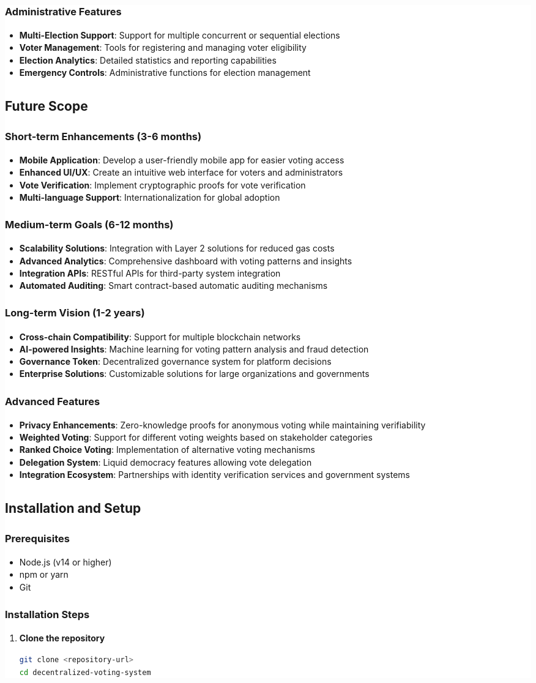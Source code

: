 ### Administrative Features
- **Multi-Election Support**: Support for multiple concurrent or sequential elections
- **Voter Management**: Tools for registering and managing voter eligibility
- **Election Analytics**: Detailed statistics and reporting capabilities
- **Emergency Controls**: Administrative functions for election management

## Future Scope

### Short-term Enhancements (3-6 months)
- **Mobile Application**: Develop a user-friendly mobile app for easier voting access
- **Enhanced UI/UX**: Create an intuitive web interface for voters and administrators
- **Vote Verification**: Implement cryptographic proofs for vote verification
- **Multi-language Support**: Internationalization for global adoption

### Medium-term Goals (6-12 months)
- **Scalability Solutions**: Integration with Layer 2 solutions for reduced gas costs
- **Advanced Analytics**: Comprehensive dashboard with voting patterns and insights
- **Integration APIs**: RESTful APIs for third-party system integration
- **Automated Auditing**: Smart contract-based automatic auditing mechanisms

### Long-term Vision (1-2 years)
- **Cross-chain Compatibility**: Support for multiple blockchain networks
- **AI-powered Insights**: Machine learning for voting pattern analysis and fraud detection
- **Governance Token**: Decentralized governance system for platform decisions
- **Enterprise Solutions**: Customizable solutions for large organizations and governments

### Advanced Features
- **Privacy Enhancements**: Zero-knowledge proofs for anonymous voting while maintaining verifiability
- **Weighted Voting**: Support for different voting weights based on stakeholder categories
- **Ranked Choice Voting**: Implementation of alternative voting mechanisms
- **Delegation System**: Liquid democracy features allowing vote delegation
- **Integration Ecosystem**: Partnerships with identity verification services and government systems

## Installation and Setup

### Prerequisites
- Node.js (v14 or higher)
- npm or yarn
- Git

### Installation Steps

1. **Clone the repository**
   ```bash
   git clone <repository-url>
   cd decentralized-voting-system
   ```
